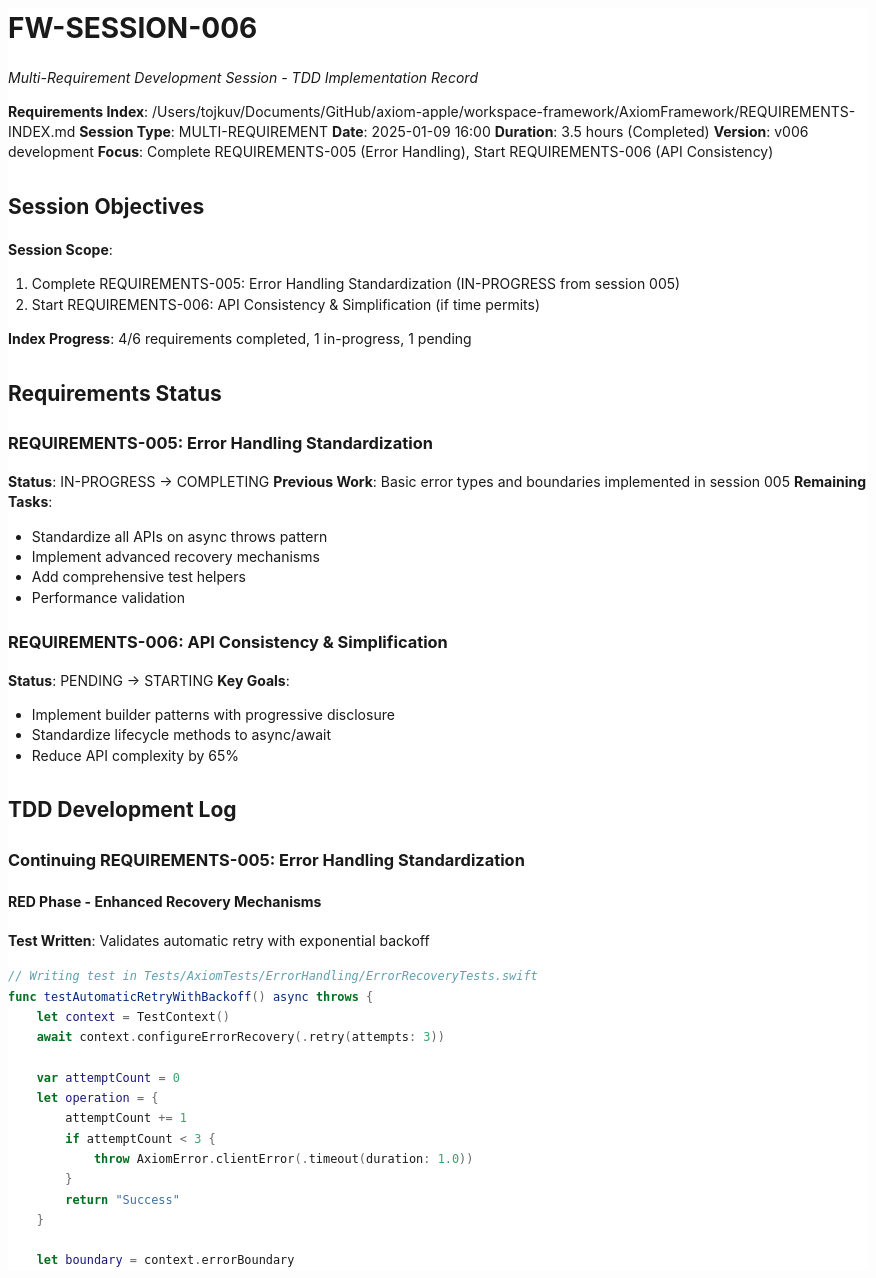 # FW-SESSION-006

*Multi-Requirement Development Session - TDD Implementation Record*

**Requirements Index**: /Users/tojkuv/Documents/GitHub/axiom-apple/workspace-framework/AxiomFramework/REQUIREMENTS-INDEX.md
**Session Type**: MULTI-REQUIREMENT
**Date**: 2025-01-09 16:00
**Duration**: 3.5 hours (Completed)
**Version**: v006 development
**Focus**: Complete REQUIREMENTS-005 (Error Handling), Start REQUIREMENTS-006 (API Consistency)

## Session Objectives

**Session Scope**:
1. Complete REQUIREMENTS-005: Error Handling Standardization (IN-PROGRESS from session 005)
2. Start REQUIREMENTS-006: API Consistency & Simplification (if time permits)

**Index Progress**: 4/6 requirements completed, 1 in-progress, 1 pending

## Requirements Status

### REQUIREMENTS-005: Error Handling Standardization
**Status**: IN-PROGRESS → COMPLETING
**Previous Work**: Basic error types and boundaries implemented in session 005
**Remaining Tasks**:
- Standardize all APIs on async throws pattern
- Implement advanced recovery mechanisms
- Add comprehensive test helpers
- Performance validation

### REQUIREMENTS-006: API Consistency & Simplification  
**Status**: PENDING → STARTING
**Key Goals**:
- Implement builder patterns with progressive disclosure
- Standardize lifecycle methods to async/await
- Reduce API complexity by 65%

## TDD Development Log

### Continuing REQUIREMENTS-005: Error Handling Standardization

#### RED Phase - Enhanced Recovery Mechanisms

**Test Written**: Validates automatic retry with exponential backoff
```swift
// Writing test in Tests/AxiomTests/ErrorHandling/ErrorRecoveryTests.swift
func testAutomaticRetryWithBackoff() async throws {
    let context = TestContext()
    await context.configureErrorRecovery(.retry(attempts: 3))
    
    var attemptCount = 0
    let operation = {
        attemptCount += 1
        if attemptCount < 3 {
            throw AxiomError.clientError(.timeout(duration: 1.0))
        }
        return "Success"
    }
    
    let boundary = context.errorBoundary
```